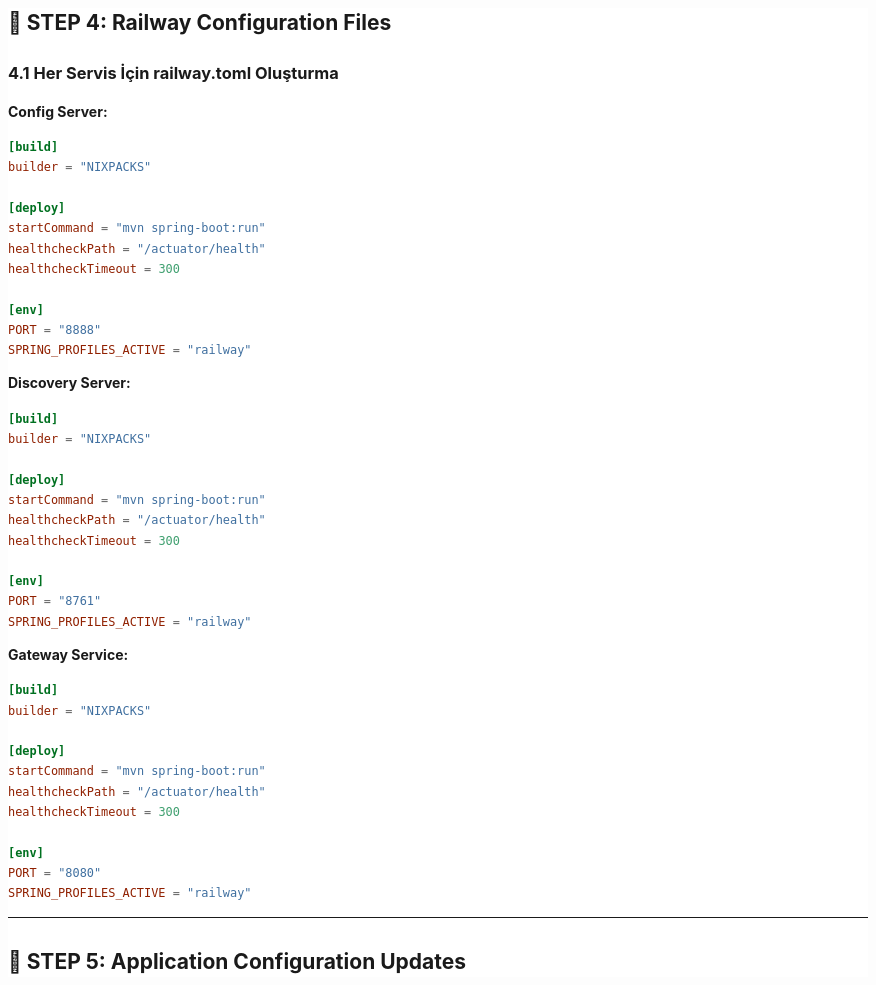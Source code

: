 
## 📝 **STEP 4: Railway Configuration Files**

### 4.1 Her Servis İçin railway.toml Oluşturma

**Config Server:**
```toml
[build]
builder = "NIXPACKS"

[deploy]
startCommand = "mvn spring-boot:run"
healthcheckPath = "/actuator/health"
healthcheckTimeout = 300

[env]
PORT = "8888"
SPRING_PROFILES_ACTIVE = "railway"
```

**Discovery Server:**
```toml
[build]
builder = "NIXPACKS"

[deploy]
startCommand = "mvn spring-boot:run"
healthcheckPath = "/actuator/health"
healthcheckTimeout = 300

[env]
PORT = "8761"
SPRING_PROFILES_ACTIVE = "railway"
```

**Gateway Service:**
```toml
[build]
builder = "NIXPACKS"

[deploy]
startCommand = "mvn spring-boot:run"
healthcheckPath = "/actuator/health"
healthcheckTimeout = 300

[env]
PORT = "8080"
SPRING_PROFILES_ACTIVE = "railway"
```

---

## 🔧 **STEP 5: Application Configuration Updates**
